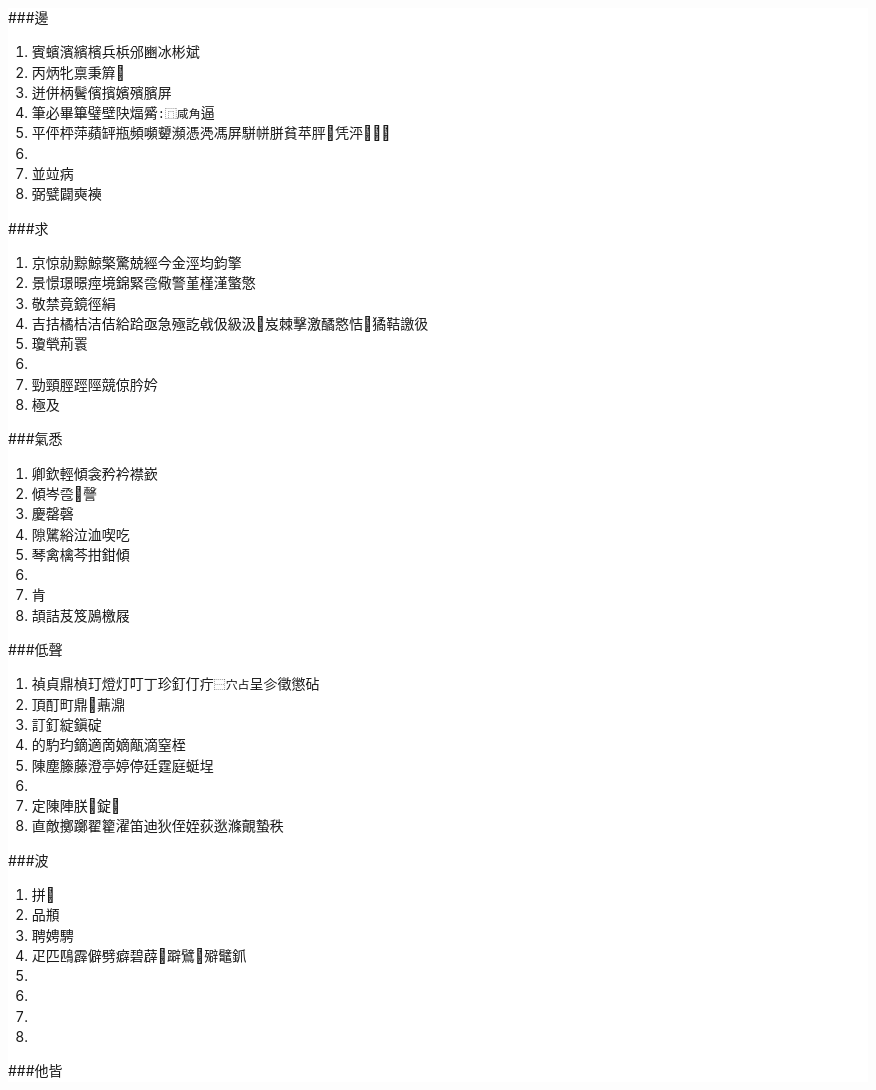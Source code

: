 ###邊

1. 賓蠙濱繽檳兵梹邠豳冰彬斌
2. 丙炳牝禀秉簈𥟱
3. 迸併柄鬢儐擯嬪殯臏屏
4. 筆必畢篳璧壁䦼煏觱`:⿵咸角`逼
5. 平伻枰萍蘋䍈瓶頻嚬顰瀕憑凴馮屏駢帡胼貧苹胓𨆱凭泙𧭹𪕒𨏞
6. 
7. 並竝病
8. 弼甓闢奭襫

###求

1. 京惊勍黥鯨檠驚兢經今金涇均鈞擎
2. 景憬璟暻痙境錦緊卺儆警堇槿漌蟼憼
3. 敬禁竟鏡徑絹
4. 吉拮橘桔洁佶給跲亟急殛訖㦸伋級汲𨸚岌棘擊激䤎㦘恄𨀙獝鞊譤彶
5. 瓊煢荊瞏
6. 
7. 勁頸脛踁陘競倞肣妗
8. 極及

###氣悉

1. 卿欽輕傾衾矜衿襟嶔
2. 傾岑卺𩒵謦
3. 慶罄磬
4. 隙騭綌泣洫喫吃
5. 琴禽檎芩拑鉗傾
6. 
7. 肯
8. 頡詰芨笈䲯檄屐

###低聲

1. 禎貞鼎楨玎燈灯叮丁珍釘仃疔`⿱穴占`呈㐱徵懲砧
2. 頂酊町鼎𪔂薡濎
3. 訂釘綻鎭碇
4. 的馰玓鏑適啇嫡甋滴窒桎
5. 陳塵籐藤澄亭婷停廷霆庭蜓埕
6. 
7. 定陳陣朕𩄛錠𥇓
8. 直敵擲躑翟籊濯笛迪狄侄姪荻逖滌覿蟄秩

###波

1. 拼𨷚
2. 品頩
3. 聘娉騁
4. 疋匹鴄霹僻劈癖碧薜𧾑躃鷿𧠣㱸鼊釽
5. 
6. 
7. 
8. 

###他皆
